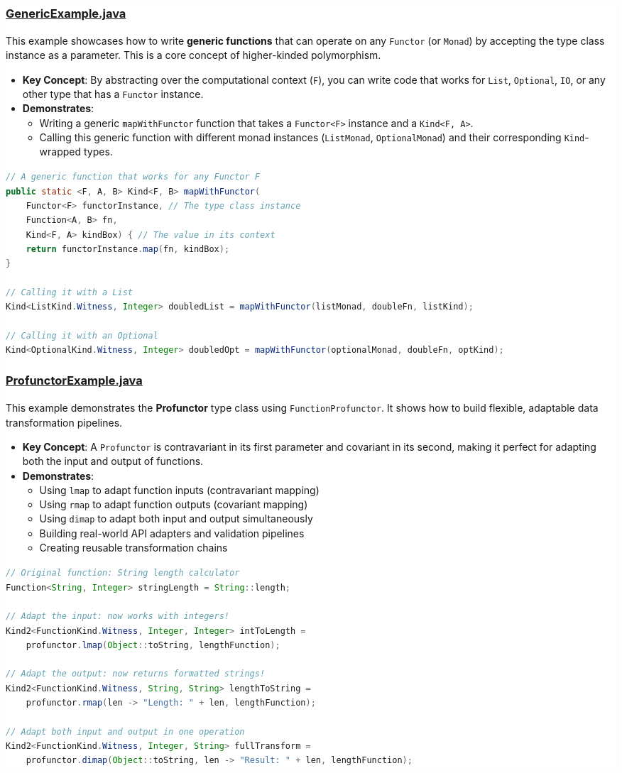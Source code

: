 ### [GenericExample.java](https://github.com/higher-kinded-j/higher-kinded-j/blob/main/hkj-examples/src/main/java/org/higherkindedj/example/basic/GenericExample.java)

This example showcases how to write **generic functions** that can operate on any `Functor` (or `Monad`) by accepting the type class instance as a parameter. This is a core concept of higher-kinded polymorphism.

* **Key Concept**: By abstracting over the computational context (`F`), you can write code that works for `List`, `Optional`, `IO`, or any other type that has a `Functor` instance.
* **Demonstrates**:
  * Writing a generic `mapWithFunctor` function that takes a `Functor<F>` instance and a `Kind<F, A>`.
  * Calling this generic function with different monad instances (`ListMonad`, `OptionalMonad`) and their corresponding `Kind`-wrapped types.

```java
// A generic function that works for any Functor F
public static <F, A, B> Kind<F, B> mapWithFunctor(
    Functor<F> functorInstance, // The type class instance
    Function<A, B> fn,
    Kind<F, A> kindBox) { // The value in its context
    return functorInstance.map(fn, kindBox);
}

// Calling it with a List
Kind<ListKind.Witness, Integer> doubledList = mapWithFunctor(listMonad, doubleFn, listKind);

// Calling it with an Optional
Kind<OptionalKind.Witness, Integer> doubledOpt = mapWithFunctor(optionalMonad, doubleFn, optKind);
```
### [ProfunctorExample.java](https://github.com/higher-kinded-j/higher-kinded-j/blob/main/hkj-examples/src/main/java/org/higherkindedj/example/basic/profunctor/ProfunctorExample.java)

This example demonstrates the **Profunctor** type class using `FunctionProfunctor`. It shows how to build flexible, adaptable data transformation pipelines.

* **Key Concept**: A `Profunctor` is contravariant in its first parameter and covariant in its second, making it perfect for adapting both the input and output of functions.
* **Demonstrates**:
    * Using `lmap` to adapt function inputs (contravariant mapping)
    * Using `rmap` to adapt function outputs (covariant mapping)
    * Using `dimap` to adapt both input and output simultaneously
    * Building real-world API adapters and validation pipelines
    * Creating reusable transformation chains

```java
// Original function: String length calculator
Function<String, Integer> stringLength = String::length;

// Adapt the input: now works with integers!
Kind2<FunctionKind.Witness, Integer, Integer> intToLength =
    profunctor.lmap(Object::toString, lengthFunction);

// Adapt the output: now returns formatted strings!
Kind2<FunctionKind.Witness, String, String> lengthToString =
    profunctor.rmap(len -> "Length: " + len, lengthFunction);

// Adapt both input and output in one operation
Kind2<FunctionKind.Witness, Integer, String> fullTransform =
    profunctor.dimap(Object::toString, len -> "Result: " + len, lengthFunction);
```
